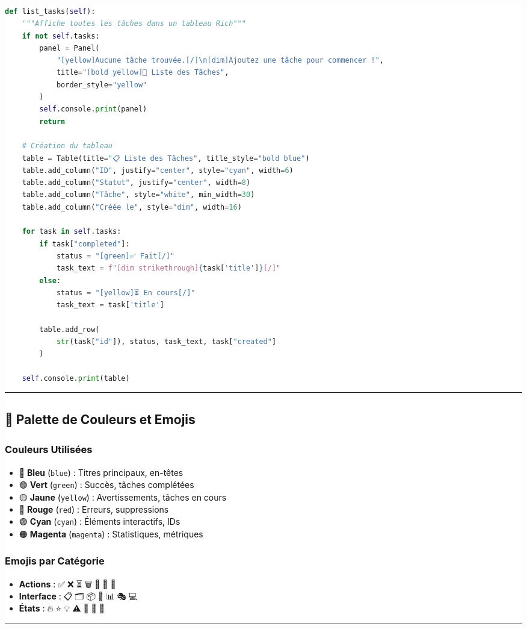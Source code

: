 ```python
def list_tasks(self):
    """Affiche toutes les tâches dans un tableau Rich"""
    if not self.tasks:
        panel = Panel(
            "[yellow]Aucune tâche trouvée.[/]\n[dim]Ajoutez une tâche pour commencer !",
            title="[bold yellow]📝 Liste des Tâches",
            border_style="yellow"
        )
        self.console.print(panel)
        return

    # Création du tableau
    table = Table(title="📋 Liste des Tâches", title_style="bold blue")
    table.add_column("ID", justify="center", style="cyan", width=6)
    table.add_column("Statut", justify="center", width=8)
    table.add_column("Tâche", style="white", min_width=30)
    table.add_column("Créée le", style="dim", width=16)

    for task in self.tasks:
        if task["completed"]:
            status = "[green]✅ Fait[/]"
            task_text = f"[dim strikethrough]{task['title']}[/]"
        else:
            status = "[yellow]⏳ En cours[/]"
            task_text = task['title']

        table.add_row(
            str(task["id"]), status, task_text, task["created"]
        )

    self.console.print(table)
```

---

## 🎨 Palette de Couleurs et Emojis

### **Couleurs Utilisées**

- 🔵 **Bleu** (`blue`) : Titres principaux, en-têtes
- 🟢 **Vert** (`green`) : Succès, tâches complétées
- 🟡 **Jaune** (`yellow`) : Avertissements, tâches en cours
- 🔴 **Rouge** (`red`) : Erreurs, suppressions
- 🟣 **Cyan** (`cyan`) : Éléments interactifs, IDs
- 🟠 **Magenta** (`magenta`) : Statistiques, métriques

### **Emojis par Catégorie**

- **Actions** : ✅ ❌ ⏳ 🗑️ 📝 🎯 🚀
- **Interface** : 📋 🗂️ 📦 🎨 📊 🎭 💻
- **États** : 🔥 ⭐ 💡 ⚠️ 🎉 👋 📅

---
